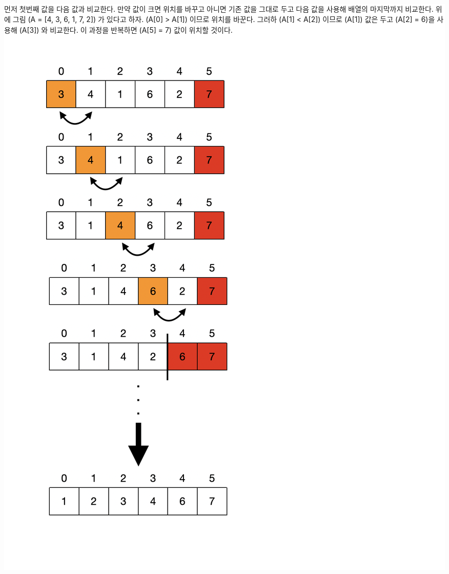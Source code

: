 먼저 첫번째 값을 다음 값과 비교한다. 만약 값이 크면 위치를 바꾸고 아니면 기존 값을 그대로 두고 다음 값을 사용해 배열의
마지막까지 비교한다. 위에 그림 \(A = [4, 3, 6, 1, 7, 2]\) 가 있다고 하자.
\(A[0] > A[1]\) 이므로 위치를 바꾼다. 그러하 \(A[1] < A[2]\) 이므로 \(A[1]\) 값은 두고
\(A[2] = 6\)을 사용해 \(A[3]\) 와 비교한다. 이 과정을 반복하면 \(A[5] = 7\) 값이 위치할 것이다.

![](pics/algo/algo31.png)
